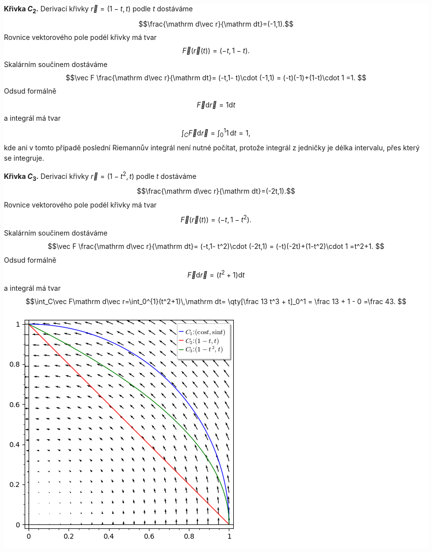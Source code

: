 **Křivka $C_2$.**
Derivací křivky $\vec r=(1-t,t)$ podle $t$ dostáváme
$$\frac{\mathrm d\vec r}{\mathrm dt}=(-1,1).$$
Rovnice vektorového pole podél křivky má tvar
$$\vec F(\vec r(t))=(-t,1-t).$$
Skalárním součinem dostáváme
$$\vec F \frac{\mathrm d\vec r}{\mathrm dt}=
(-t,1- t)\cdot (-1,1) = (-t)(-1)+(1-t)\cdot 1 =1.
$$
Odsud formálně $$\vec F\mathrm d\vec r=1\mathrm dt$$
a integrál má tvar
$$\int_C\vec F\mathrm d\vec r=\int_0^{1}1\,\mathrm dt=1,$$
kde ani v tomto případě poslední Riemannův integrál není nutné počítat, protože integrál z jedničky je délka intervalu, přes který se integruje.

**Křivka $C_3$.**
Derivací křivky $\vec r=(1-t^2,t)$ podle $t$ dostáváme
$$\frac{\mathrm d\vec r}{\mathrm dt}=(-2t,1).$$
Rovnice vektorového pole podél křivky má tvar
$$\vec F(\vec r(t))=(-t,1-t^2).$$
Skalárním součinem dostáváme
$$\vec F \frac{\mathrm d\vec r}{\mathrm dt}=
(-t,1- t^2)\cdot (-2t,1) = (-t)(-2t)+(1-t^2)\cdot 1 =t^2+1.
$$
Odsud formálně $$\vec F\mathrm d\vec r=(t^2+1)\mathrm dt$$
a integrál má tvar
$$\int_C\vec F\mathrm d\vec r=\int_0^{1}(t^2+1)\,\mathrm dt=
\qty[\frac 13 t^3 + t]_0^1 = \frac 13 + 1 - 0 =\frac 43.
$$

![vlastní](priklad_5_1_prace.png)
